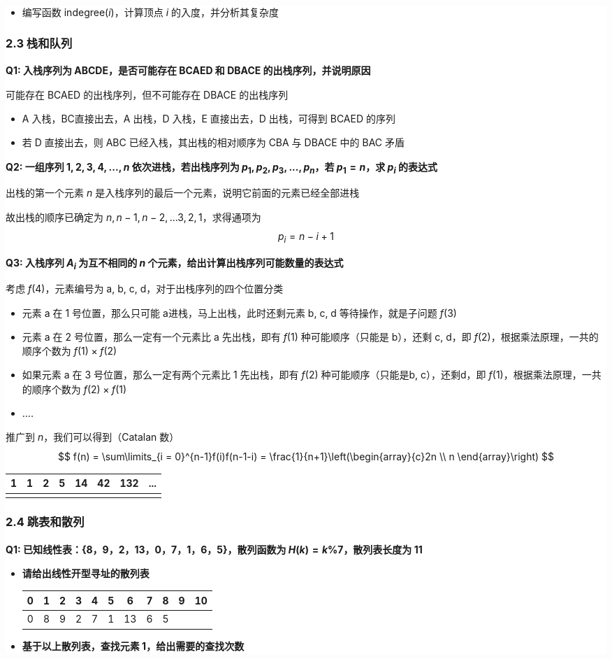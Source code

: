 -  编写函数 indegree($i$)，计算顶点 $i$ 的入度，并分析其复杂度

### 2.3	栈和队列

**Q1:  入栈序列为 ABCDE，是否可能存在 BCAED 和 DBACE 的出栈序列，并说明原因**

可能存在 BCAED 的出栈序列，但不可能存在 DBACE 的出栈序列

- A 入栈，BC直接出去，A 出栈，D 入栈，E 直接出去，D 出栈，可得到 BCAED 的序列

- 若 D 直接出去，则 ABC 已经入栈，其出栈的相对顺序为 CBA 与 DBACE 中的 BAC 矛盾

 

**Q2:  一组序列 $1,2,3,4,...,n$ 依次进栈，若出栈序列为 $p_1,p_2,p_3,...,p_n$，若 $p_1=n$，求 $p_i$ 的表达式**

出栈的第一个元素 $n$ 是入栈序列的最后一个元素，说明它前面的元素已经全部进栈

故出栈的顺序已确定为 $n,n-1,n-2,...3,2,1$，求得通项为
$$
p_i = n - i + 1
$$


**Q3:  入栈序列 $A_i$ 为互不相同的 $n$ 个元素，给出计算出栈序列可能数量的表达式**

考虑 $f(4)$，元素编号为 a, b, c, d，对于出栈序列的四个位置分类

- 元素 a 在 1 号位置，那么只可能 a进栈，马上出栈，此时还剩元素 b, c, d 等待操作，就是子问题 $f(3)$

- 元素 a 在 2 号位置，那么一定有一个元素比 a 先出栈，即有 $f(1)$ 种可能顺序（只能是 b），还剩 c, d，即 $f(2)$，根据乘法原理，一共的顺序个数为 $f(1) \times f(2)$

- 如果元素 a 在 3 号位置，那么一定有两个元素比 1 先出栈，即有 $f(2)$ 种可能顺序（只能是b, c），还剩d，即 $f(1)$，根据乘法原理，一共的顺序个数为 $f(2) \times f(1)$
- ....

推广到 $n$，我们可以得到（Catalan 数）
$$
f(n) = \sum\limits_{i = 0}^{n-1}f(i)f(n-1-i) = \frac{1}{n+1}\left(\begin{array}{c}2n \\ n \end{array}\right)
$$

| 1    | 1    | 2    | 5    | 14   | 42   | 132  | ...  |
| ---- | ---- | ---- | ---- | ---- | ---- | ---- | ---- |
|      |      |      |      |      |      |      |      |

### 2.4    跳表和散列

**Q1:  已知线性表：{8，9，2，13，0，7，1，6，5}，散列函数为 $H(k)=k\%7$，散列表长度为 11**

- **请给出线性开型寻址的散列表**

    |  0   |  1   |  2   |  3   |  4   |  5   |  6   |  7   |  8   |  9   |  10  |
    | :--: | :--: | :--: | :--: | :--: | :--: | :--: | :--: | :--: | :--: | :--: |
    |  0   |  8   |  9   |  2   |  7   |  1   |  13  |  6   |  5   |      |      |

- **基于以上散列表，查找元素 1，给出需要的查找次数**
